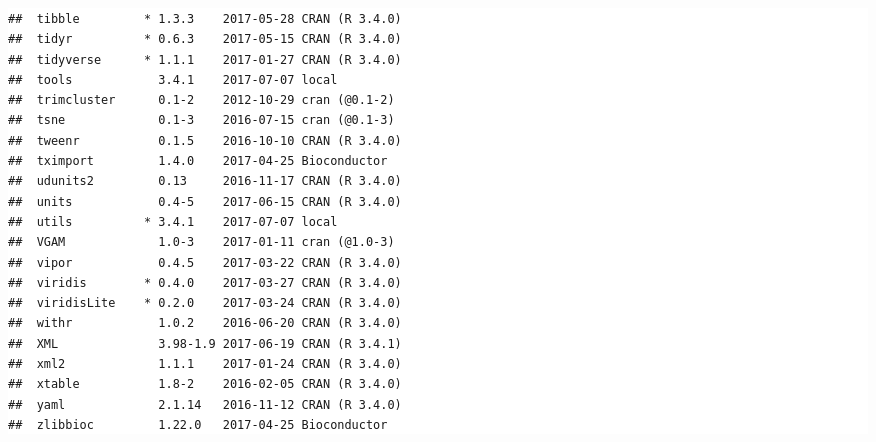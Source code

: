     ##  tibble         * 1.3.3    2017-05-28 CRAN (R 3.4.0)                   
    ##  tidyr          * 0.6.3    2017-05-15 CRAN (R 3.4.0)                   
    ##  tidyverse      * 1.1.1    2017-01-27 CRAN (R 3.4.0)                   
    ##  tools            3.4.1    2017-07-07 local                            
    ##  trimcluster      0.1-2    2012-10-29 cran (@0.1-2)                    
    ##  tsne             0.1-3    2016-07-15 cran (@0.1-3)                    
    ##  tweenr           0.1.5    2016-10-10 CRAN (R 3.4.0)                   
    ##  tximport         1.4.0    2017-04-25 Bioconductor                     
    ##  udunits2         0.13     2016-11-17 CRAN (R 3.4.0)                   
    ##  units            0.4-5    2017-06-15 CRAN (R 3.4.0)                   
    ##  utils          * 3.4.1    2017-07-07 local                            
    ##  VGAM             1.0-3    2017-01-11 cran (@1.0-3)                    
    ##  vipor            0.4.5    2017-03-22 CRAN (R 3.4.0)                   
    ##  viridis        * 0.4.0    2017-03-27 CRAN (R 3.4.0)                   
    ##  viridisLite    * 0.2.0    2017-03-24 CRAN (R 3.4.0)                   
    ##  withr            1.0.2    2016-06-20 CRAN (R 3.4.0)                   
    ##  XML              3.98-1.9 2017-06-19 CRAN (R 3.4.1)                   
    ##  xml2             1.1.1    2017-01-24 CRAN (R 3.4.0)                   
    ##  xtable           1.8-2    2016-02-05 CRAN (R 3.4.0)                   
    ##  yaml             2.1.14   2016-11-12 CRAN (R 3.4.0)                   
    ##  zlibbioc         1.22.0   2017-04-25 Bioconductor
